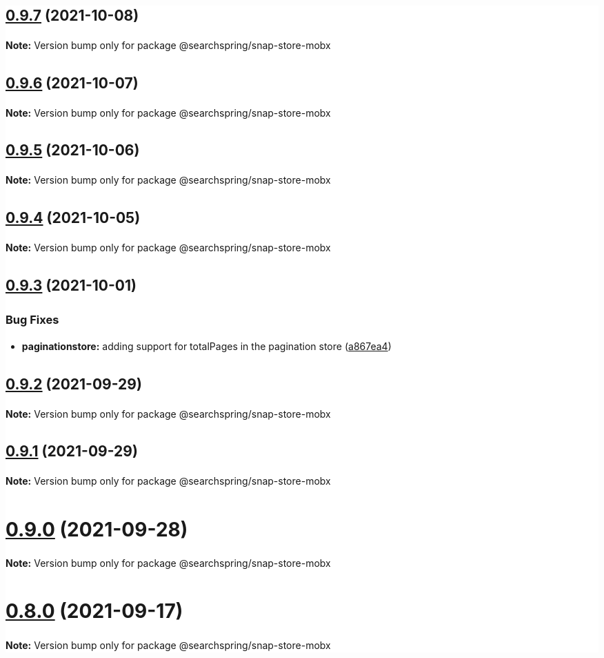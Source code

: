 ## [0.9.7](https://github.com/searchspring/snap/compare/v0.9.6...v0.9.7) (2021-10-08)

**Note:** Version bump only for package @searchspring/snap-store-mobx

## [0.9.6](https://github.com/searchspring/snap/compare/v0.9.5...v0.9.6) (2021-10-07)

**Note:** Version bump only for package @searchspring/snap-store-mobx

## [0.9.5](https://github.com/searchspring/snap/compare/v0.9.4...v0.9.5) (2021-10-06)

**Note:** Version bump only for package @searchspring/snap-store-mobx

## [0.9.4](https://github.com/searchspring/snap/compare/v0.9.3...v0.9.4) (2021-10-05)

**Note:** Version bump only for package @searchspring/snap-store-mobx

## [0.9.3](https://github.com/searchspring/snap/compare/v0.9.2...v0.9.3) (2021-10-01)

### Bug Fixes

- **paginationstore:** adding support for totalPages in the pagination store ([a867ea4](https://github.com/searchspring/snap/commit/a867ea4e6cc02b2360f281247c5c18c738cc1070))

## [0.9.2](https://github.com/searchspring/snap/compare/v0.9.1...v0.9.2) (2021-09-29)

**Note:** Version bump only for package @searchspring/snap-store-mobx

## [0.9.1](https://github.com/searchspring/snap/compare/v0.9.0...v0.9.1) (2021-09-29)

**Note:** Version bump only for package @searchspring/snap-store-mobx

# [0.9.0](https://github.com/searchspring/snap/compare/v0.8.0...v0.9.0) (2021-09-28)

**Note:** Version bump only for package @searchspring/snap-store-mobx

# [0.8.0](https://github.com/searchspring/snap/compare/v0.7.3...v0.8.0) (2021-09-17)

**Note:** Version bump only for package @searchspring/snap-store-mobx
